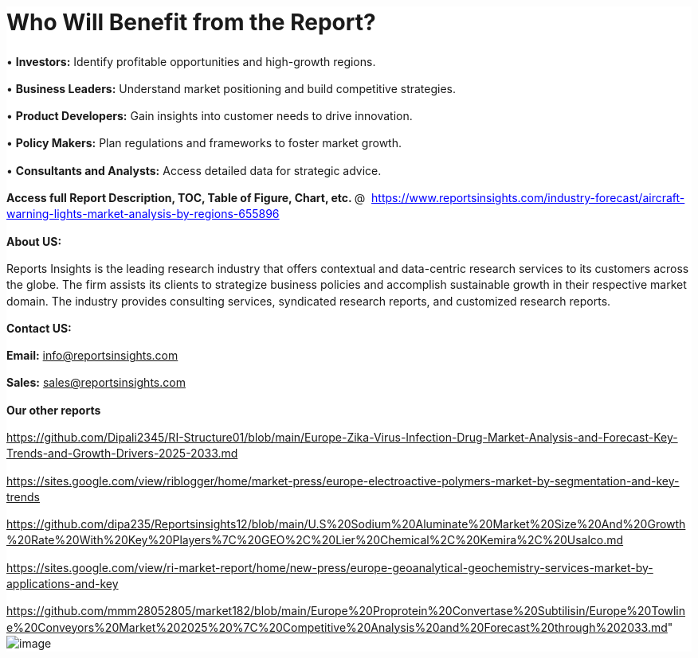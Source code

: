 # <strong>Who Will Benefit from the Report?</strong>

• <strong>Investors:</strong> Identify profitable opportunities and high-growth regions.

• <strong>Business Leaders:</strong> Understand market positioning and build competitive strategies.

• <strong>Product Developers:</strong> Gain insights into customer needs to drive innovation.

• <strong>Policy Makers:</strong> Plan regulations and frameworks to foster market growth.

• <strong>Consultants and Analysts:</strong> Access detailed data for strategic advice.
</ul>
<strong>Access full Report Description, TOC, Table of Figure, Chart, etc. </strong>@  <a href=https://www.reportsinsights.com/industry-forecast/aircraft-warning-lights-market-analysis-by-regions-655896 style=color:#0000ff;>https://www.reportsinsights.com/industry-forecast/aircraft-warning-lights-market-analysis-by-regions-655896</a></font>

<strong><strong>About US</strong>:</strong>

Reports Insights is the leading research industry that offers contextual and data-centric research services to its customers across the globe. The firm assists its clients to strategize business policies and accomplish sustainable growth in their respective market domain. The industry provides consulting services, syndicated research reports, and customized research reports.

<strong>Contact US:</strong>

<p class=""""><b>Email:</b> <a href=mailto:info@reportsinsights.com>info@reportsinsights.com</a></p>
<p class=""""><b>Sales:</b> <a href=mailto:sales@reportsinsights.com>sales@reportsinsights.com</a></p>

<strong>Our other reports</strong>

<a href=https://github.com/Dipali2345/RI-Structure01/blob/main/Europe-Zika-Virus-Infection-Drug-Market-Analysis-and-Forecast-Key-Trends-and-Growth-Drivers-2025-2033.md>https://github.com/Dipali2345/RI-Structure01/blob/main/Europe-Zika-Virus-Infection-Drug-Market-Analysis-and-Forecast-Key-Trends-and-Growth-Drivers-2025-2033.md</a>

<a href=https://sites.google.com/view/riblogger/home/market-press/europe-electroactive-polymers-market-by-segmentation-and-key-trends>https://sites.google.com/view/riblogger/home/market-press/europe-electroactive-polymers-market-by-segmentation-and-key-trends</a>

<a href=https://github.com/dipa235/Reportsinsights12/blob/main/U.S%20Sodium%20Aluminate%20Market%20Size%20And%20Growth%20Rate%20With%20Key%20Players%7C%20GEO%2C%20Lier%20Chemical%2C%20Kemira%2C%20Usalco.md>https://github.com/dipa235/Reportsinsights12/blob/main/U.S%20Sodium%20Aluminate%20Market%20Size%20And%20Growth%20Rate%20With%20Key%20Players%7C%20GEO%2C%20Lier%20Chemical%2C%20Kemira%2C%20Usalco.md</a>

<a href=https://sites.google.com/view/ri-market-report/home/new-press/europe-geoanalytical-geochemistry-services-market-by-applications-and-key>https://sites.google.com/view/ri-market-report/home/new-press/europe-geoanalytical-geochemistry-services-market-by-applications-and-key</a>

<a href=https://github.com/mmm28052805/market182/blob/main/Europe%20Proprotein%20Convertase%20Subtilisin/Europe%20Towline%20Conveyors%20Market%202025%20%7C%20Competitive%20Analysis%20and%20Forecast%20through%202033.md>https://github.com/mmm28052805/market182/blob/main/Europe%20Proprotein%20Convertase%20Subtilisin/Europe%20Towline%20Conveyors%20Market%202025%20%7C%20Competitive%20Analysis%20and%20Forecast%20through%202033.md</a>"
![image](https://github.com/user-attachments/assets/8f193014-ca6f-4f97-9698-ab519fe1da9c)
